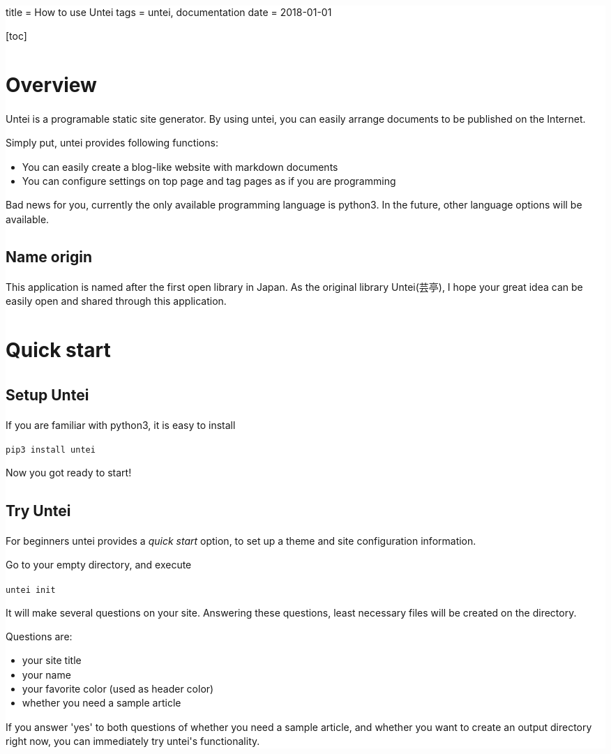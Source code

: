 title = How to use Untei
tags = untei, documentation
date = 2018-01-01

[toc]

# Overview

Untei is a programable static site generator. By using untei, you can easily arrange documents to be published on the Internet.

Simply put, untei provides following functions:

- You can easily create a blog-like website with markdown documents
- You can configure settings on top page and tag pages as if you are programming

Bad news for you, currently the only available programming language is python3. In the future, other language options will be available.
## Name origin
This application is named after the first open library in Japan. As the original library Untei(芸亭), I hope your great idea can be easily open and shared through this application.



# Quick start
## Setup Untei
If you are familiar with python3, it is easy to install
```
pip3 install untei
```

Now you got ready to start!
## Try Untei
For beginners untei provides a _quick start_ option, to set up a theme and site configuration information.

Go to your empty directory, and execute
```
untei init
```

It will make several questions on your site. Answering these questions, least necessary files will be created on the directory.

Questions are:

- your site title
- your name
- your favorite color (used as header color)
- whether you need a sample article


If you answer 'yes' to both questions of whether you need a sample article, and whether you want to create an output directory right now, you can immediately try untei's functionality.
